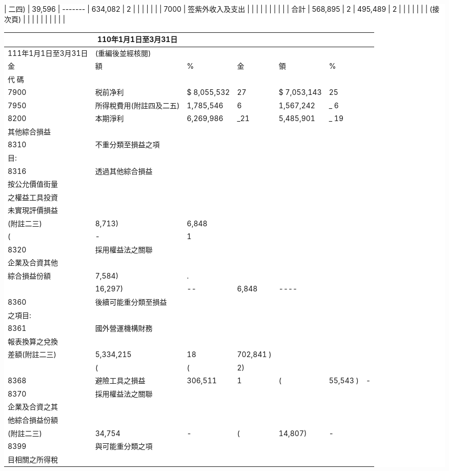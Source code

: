 | 二四)                    | 39,596                  | -------      | 634,082   | 2            |     |    |          |    |    |
| 7000                     | 签紫外收入及支出        |              |           |              |     |    |          |    |    |
| 合計                     | 568,895                 | 2            | 495,489   | 2            |     |    |          |    |    |
| (接次頁)                 |                         |              |           |              |     |    |          |    |    |

|                      | 110年1月1日至3月31日     |              |             |             |          |    |
|----------------------|--------------------------|--------------|-------------|-------------|----------|----|
| 111年1月1日至3月31日 | (重編後並經核閱)         |              |             |             |          |    |
| 金                   | 額                       | %            | 金          | 領          | %        |    |
| 代 碼                |                          |              |             |             |          |    |
| 7900                 | 税前净利                 | $ 8,055,532  | 27          | $ 7,053,143 | 25       |    |
| 7950                 | 所得稅費用(附註四及二五) | 1,785,546    | 6           | 1,567,242   | _ 6      |    |
| 8200                 | 本期淨利                 | 6,269,986    | _21         | 5,485,901   | _ 19     |    |
| 其他綜合損益         |                          |              |             |             |          |    |
| 8310                 | 不重分類至損益之項       |              |             |             |          |    |
| 目:                  |                          |              |             |             |          |    |
| 8316                 | 透過其他綜合損益         |              |             |             |          |    |
| 按公允價值街量       |                          |              |             |             |          |    |
| 之權益工具投資       |                          |              |             |             |          |    |
| 未實現評價損益       |                          |              |             |             |          |    |
| (附註二三)           | 8,713)                   | 6,848        |             |             |          |    |
| (                    | -                        | 1            |             |             |          |    |
| 8320                 | 採用權益法之關聯         |              |             |             |          |    |
| 企業及合資其他       |                          |              |             |             |          |    |
| 綜合損益份額         | 7,584)                   | .            |             |             |          |    |
|                      | 16,297)                  | --           | 6,848       | ----        |          |    |
| 8360                 | 後續可能重分類至損益     |              |             |             |          |    |
| 之項目:              |                          |              |             |             |          |    |
| 8361                 | 國外營運機構財務         |              |             |             |          |    |
| 報表換算之兌換       |                          |              |             |             |          |    |
| 差額(附註二三)       | 5,334,215                | 18           | 702,841 )   |             |          |    |
|                      | (                        | (            | 2)          |             |          |    |
| 8368                 | 避險工具之損益           | 306,511      | 1           | (           | 55,543 ) | -  |
| 8370                 | 採用權益法之關聯         |              |             |             |          |    |
| 企業及合資之其       |                          |              |             |             |          |    |
| 他綜合損益份額       |                          |              |             |             |          |    |
| (附註二三)           | 34,754                   | -            | (           | 14,807)     | -        |    |
| 8399                 | 與可能重分類之項         |              |             |             |          |    |
| 目相關之所得稅       |                          |              |             |             |          |    |
